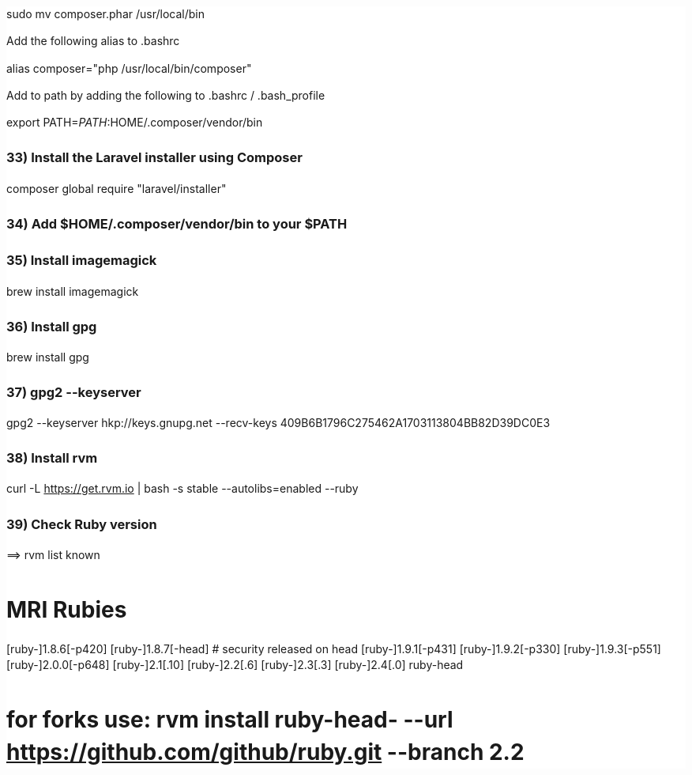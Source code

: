 sudo mv composer.phar /usr/local/bin

Add the following alias to .bashrc

alias composer="php /usr/local/bin/composer"

Add to path by adding the following to .bashrc / .bash_profile

export PATH=$PATH:$HOME/.composer/vendor/bin

### 33) Install the Laravel installer using Composer

composer global require "laravel/installer"

### 34) Add $HOME/.composer/vendor/bin to your $PATH


### 35) Install imagemagick

brew install imagemagick

### 36) Install gpg

brew install gpg

### 37) gpg2 --keyserver

gpg2 --keyserver hkp://keys.gnupg.net --recv-keys 409B6B1796C275462A1703113804BB82D39DC0E3


### 38)  Install rvm

curl -L https://get.rvm.io | bash -s stable --autolibs=enabled --ruby

### 39) Check Ruby version

==> rvm list known
# MRI Rubies
[ruby-]1.8.6[-p420]
[ruby-]1.8.7[-head] # security released on head
[ruby-]1.9.1[-p431]
[ruby-]1.9.2[-p330]
[ruby-]1.9.3[-p551]
[ruby-]2.0.0[-p648]
[ruby-]2.1[.10]
[ruby-]2.2[.6]
[ruby-]2.3[.3]
[ruby-]2.4[.0]
ruby-head

# for forks use: rvm install ruby-head-<name> --url https://github.com/github/ruby.git --branch 2.2

